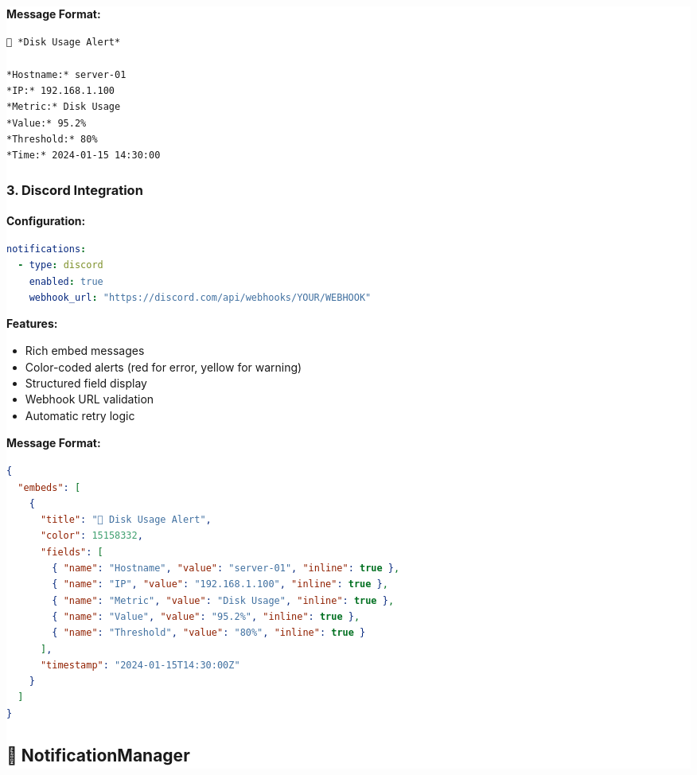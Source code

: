 **Message Format:**

```
🚨 *Disk Usage Alert*

*Hostname:* server-01
*IP:* 192.168.1.100
*Metric:* Disk Usage
*Value:* 95.2%
*Threshold:* 80%
*Time:* 2024-01-15 14:30:00
```

### 3. Discord Integration

**Configuration:**

```yaml
notifications:
  - type: discord
    enabled: true
    webhook_url: "https://discord.com/api/webhooks/YOUR/WEBHOOK"
```

**Features:**

- Rich embed messages
- Color-coded alerts (red for error, yellow for warning)
- Structured field display
- Webhook URL validation
- Automatic retry logic

**Message Format:**

```json
{
  "embeds": [
    {
      "title": "🚨 Disk Usage Alert",
      "color": 15158332,
      "fields": [
        { "name": "Hostname", "value": "server-01", "inline": true },
        { "name": "IP", "value": "192.168.1.100", "inline": true },
        { "name": "Metric", "value": "Disk Usage", "inline": true },
        { "name": "Value", "value": "95.2%", "inline": true },
        { "name": "Threshold", "value": "80%", "inline": true }
      ],
      "timestamp": "2024-01-15T14:30:00Z"
    }
  ]
}
```

## 🔄 NotificationManager
